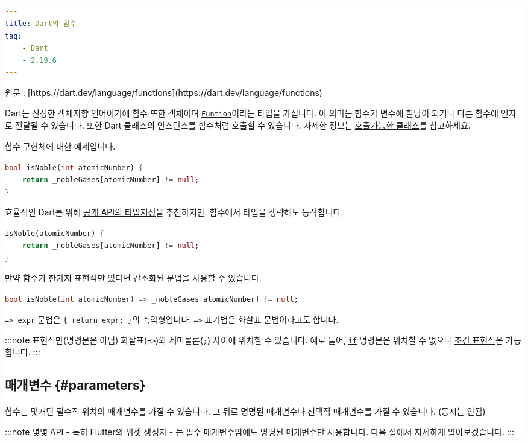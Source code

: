 ```yaml
---
title: Dart의 함수
tag:
    - Dart
    - 2.19.6
---
```


원문 : [https://dart.dev/language/functions](https://dart.dev/language/functions)

Dart는 진정한 객체지향 언어이기에 함수 또한 객체이며 [`Funtion`](https://api.dart.dev/stable/dart-core/Function-class.html)이라는 타입을 가집니다.
이 의미는 함수가 변수에 할당이 되거나 다른 함수에 인자로 전달될 수 있습니다.
또한 Dart 클래스의 인스턴스를 함수처럼 호출할 수 있습니다.
자세한 정보는 [호출가능한 클래스](https://dart.dev/language/callable-classes)를 참고하세요.

함수 구현체에 대한 예제입니다.

```dart
bool isNoble(int atomicNumber) {
    return _nobleGases[atomicNumber] != null;
}
```

효율적인 Dart를 위해 [공개 API의 타입지정](https://dart.dev/guides/language/effective-dart/design#do-type-annotate-fields-and-top-level-variables-if-the-type-isnt-obvious)을 추천하지만, 함수에서 타입을 생략해도 동작합니다.

```dart
isNoble(atomicNumber) {
    return _nobleGases[atomicNumber] != null;
}
```

만약 함수가 한가지 표현식만 있다면 간소화된 문법을 사용할 수 있습니다.

```dart
bool isNoble(int atomicNumber) => _nobleGases[atomicNumber] != null;
```

`=> expr` 문법은 `{ return expr; }`의 축약형입니다.
`=>` 표기법은 화살표 문법이라고도 합니다.

:::note
표현식만(명령문은 아님) 화살표(`=>`)와 세미콜론(`;`) 사이에 위치할 수 있습니다.
예로 들어, [`if`](https://dart.dev/language/control-flow#if-and-else) 명령문은 위치할 수 없으나 [조건 표현식](operators.md#conditional-expressions)은 가능합니다.
:::

## 매개변수 {#parameters}

함수는 몇개던 필수적 위치의 매개변수를 가질 수 있습니다.
그 뒤로 명명된 매개변수나 선택적 매개변수를 가질 수 있습니다. (동시는 안됨)

:::note
몇몇 API - 특히 [Flutter](https://flutter.dev/)의 위젯 생성자 - 는 필수 매개변수임에도 명명된 매개변수만 사용합니다.
다음 절에서 자세하게 알아보겠습니다.
:::
